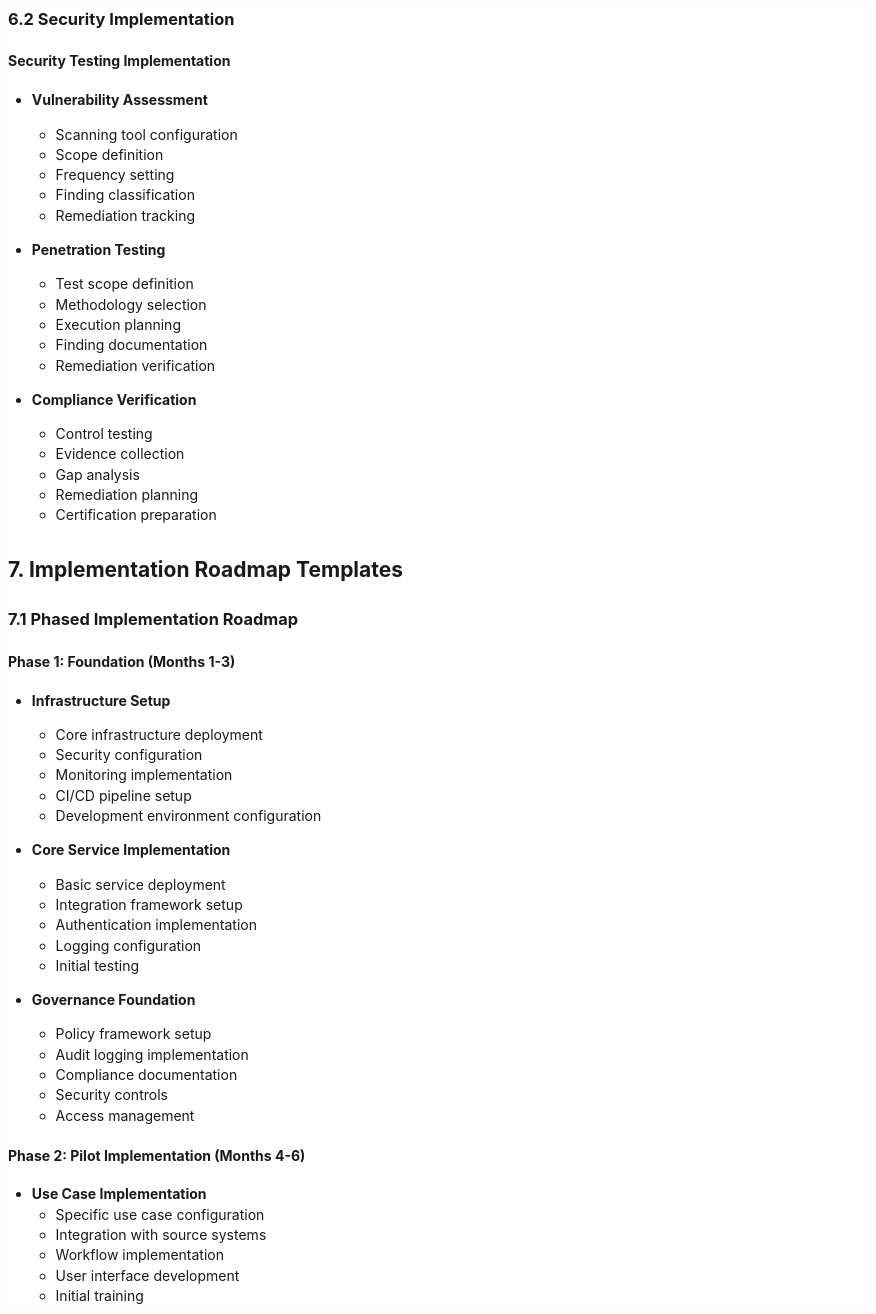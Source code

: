 ### 6.2 Security Implementation

#### Security Testing Implementation
- **Vulnerability Assessment**
  - Scanning tool configuration
  - Scope definition
  - Frequency setting
  - Finding classification
  - Remediation tracking

- **Penetration Testing**
  - Test scope definition
  - Methodology selection
  - Execution planning
  - Finding documentation
  - Remediation verification

- **Compliance Verification**
  - Control testing
  - Evidence collection
  - Gap analysis
  - Remediation planning
  - Certification preparation

## 7. Implementation Roadmap Templates

### 7.1 Phased Implementation Roadmap

#### Phase 1: Foundation (Months 1-3)
- **Infrastructure Setup**
  - Core infrastructure deployment
  - Security configuration
  - Monitoring implementation
  - CI/CD pipeline setup
  - Development environment configuration

- **Core Service Implementation**
  - Basic service deployment
  - Integration framework setup
  - Authentication implementation
  - Logging configuration
  - Initial testing

- **Governance Foundation**
  - Policy framework setup
  - Audit logging implementation
  - Compliance documentation
  - Security controls
  - Access management

#### Phase 2: Pilot Implementation (Months 4-6)
- **Use Case Implementation**
  - Specific use case configuration
  - Integration with source systems
  - Workflow implementation
  - User interface development
  - Initial training
